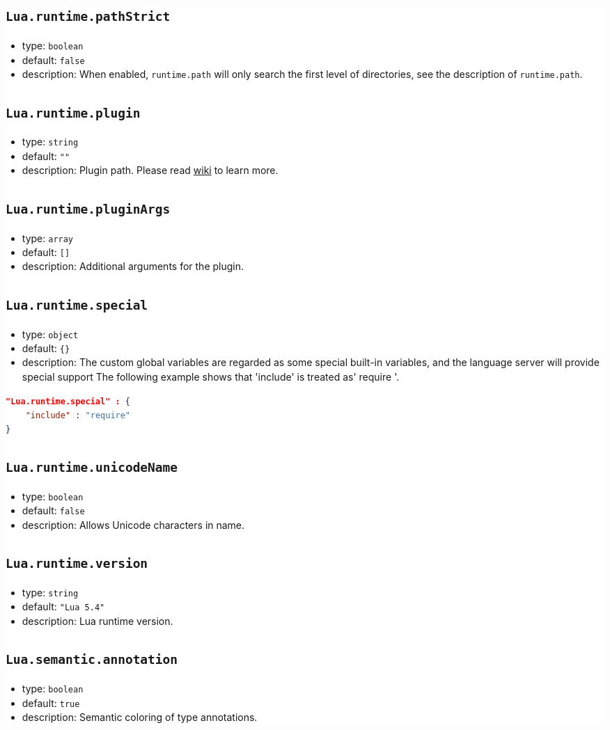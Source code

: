 ## `Lua.runtime.pathStrict`

- type: `boolean`
- default: `false`
- description: When enabled, `runtime.path` will only search the first level of directories, see the description of `runtime.path`.

## `Lua.runtime.plugin`

- type: `string`
- default: `""`
- description: Plugin path. Please read [wiki](https://luals.github.io/wiki/plugins) to learn more.

## `Lua.runtime.pluginArgs`

- type: `array`
- default: `[]`
- description: Additional arguments for the plugin.

## `Lua.runtime.special`

- type: `object`
- default: `{}`
- description: The custom global variables are regarded as some special built-in variables, and the language server will provide special support
  The following example shows that 'include' is treated as' require '.

```json
"Lua.runtime.special" : {
    "include" : "require"
}
```

## `Lua.runtime.unicodeName`

- type: `boolean`
- default: `false`
- description: Allows Unicode characters in name.

## `Lua.runtime.version`

- type: `string`
- default: `"Lua 5.4"`
- description: Lua runtime version.

## `Lua.semantic.annotation`

- type: `boolean`
- default: `true`
- description: Semantic coloring of type annotations.
